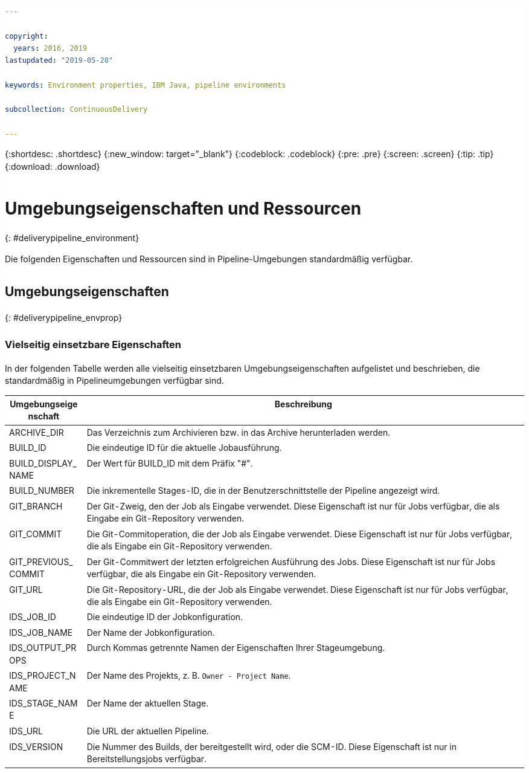 ```yaml
---

copyright:
  years: 2016, 2019
lastupdated: "2019-05-28"

keywords: Environment properties, IBM Java, pipeline environments

subcollection: ContinuousDelivery

---
```



{:shortdesc: .shortdesc}
{:new_window: target="_blank"}
{:codeblock: .codeblock}
{:pre: .pre}
{:screen: .screen}
{:tip: .tip}
{:download: .download}

# Umgebungseigenschaften und Ressourcen
{: #deliverypipeline_environment}

Die folgenden Eigenschaften und Ressourcen sind in Pipeline-Umgebungen standardmäßig verfügbar.



## Umgebungseigenschaften
{: #deliverypipeline_envprop}

### Vielseitig einsetzbare Eigenschaften
In der folgenden Tabelle werden alle vielseitig einsetzbaren Umgebungseigenschaften aufgelistet und beschrieben, die standardmäßig in Pipelineumgebungen verfügbar sind.

| Umgebungseigenschaft | Beschreibung |
|-------------------------------------|------------------------------------------------------------------------------------------------------------------------------|
| ARCHIVE_DIR | Das Verzeichnis zum Archivieren bzw. in das Archive herunterladen werden. |
| BUILD_ID | Die eindeutige ID für die aktuelle Jobausführung.  |
| BUILD_DISPLAY_NAME | Der Wert für BUILD_ID mit dem Präfix "#". |
| BUILD_NUMBER | Die inkrementelle Stages-ID, die in der Benutzerschnittstelle der Pipeline angezeigt wird.  |
| GIT_BRANCH | Der Git-Zweig, den der Job als Eingabe verwendet. Diese Eigenschaft ist nur für Jobs verfügbar, die als Eingabe ein Git-Repository verwenden. |
| GIT_COMMIT | Die Git-Commitoperation, die der Job als Eingabe verwendet. Diese Eigenschaft ist nur für Jobs verfügbar, die als Eingabe ein Git-Repository verwenden. |
| GIT_PREVIOUS_COMMIT | Der Git-Commitwert der letzten erfolgreichen Ausführung des Jobs. Diese Eigenschaft ist nur für Jobs verfügbar, die als Eingabe ein Git-Repository verwenden. |
| GIT_URL | Die Git-Repository-URL, die der Job als Eingabe verwendet. Diese Eigenschaft ist nur für Jobs verfügbar, die als Eingabe ein Git-Repository verwenden. |
| IDS_JOB_ID | Die eindeutige ID der Jobkonfiguration. |
| IDS_JOB_NAME | Der Name der Jobkonfiguration. |
| IDS_OUTPUT_PROPS | Durch Kommas getrennte Namen der Eigenschaften Ihrer Stageumgebung. |
| IDS_PROJECT_NAME | Der Name des Projekts, z. B. <code>Owner - Project Name</code>. |
| IDS_STAGE_NAME | Der Name der aktuellen Stage. |
| IDS_URL | Die URL der aktuellen Pipeline. |
| IDS_VERSION | Die Nummer des Builds, der bereitgestellt wird, oder die SCM-ID. Diese Eigenschaft ist nur in Bereitstellungsjobs verfügbar.